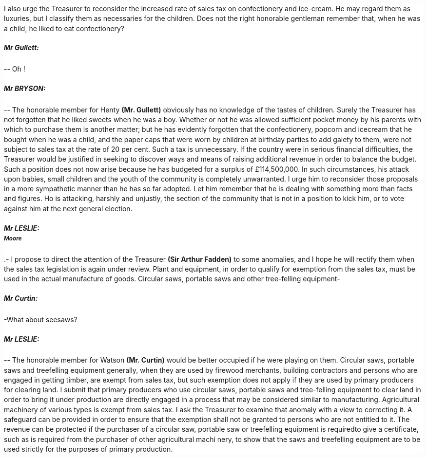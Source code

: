 I also urge the Treasurer to reconsider the increased rate of sales tax on confectionery and ice-cream. He may regard them as luxuries, but I classify them as necessaries for the children. Does not the right honorable gentleman remember that, when he was a child, he liked to eat confectionery? 

##### Mr Gullett:

--  Oh ! 

##### Mr BRYSON:

-- The honorable member for Henty  **(Mr. Gullett)**  obviously has no knowledge of the tastes of children. Surely the Treasurer has not forgotten that he liked sweets when he was a boy. Whether or not he was allowed sufficient pocket money by his parents with which to purchase them is another matter; but he has evidently forgotten that the confectionery, popcorn and icecream that he bought when he was a child, and the paper caps that were worn by children at birthday parties to add gaiety to them, were not subject to sales tax at the rate of 20 per cent. Such a tax is unnecessary. If the country were in serious financial difficulties, the Treasurer would be justified in seeking to discover ways and means of raising additional revenue in order to balance the budget. Such a position does not now arise because he has budgeted for a surplus of £114,500,000. In such circumstances, his attack upon babies, small children and the youth of the community is completely unwarranted. I urge him to reconsider those proposals in a more sympathetic manner than he has so far adopted. Let him remember that he is dealing with something more than facts and figures. Ho is attacking, harshly and unjustly, the section of the community that is not in a position to kick him, or to vote against him at the next general election. 

##### Mr LESLIE:<br><small class="text-muted">Moore</small>

.- I propose to direct the attention of the Treasurer  **(Sir Arthur Fadden)**  to some anomalies, and I hope he will rectify them when the sales tax legislation is again under review. Plant and equipment, in order to qualify for exemption from the sales tax, must be used in the actual manufacture of goods. Circular saws, portable saws and other tree-felling equipment- 

##### Mr Curtin:

-What  about seesaws? 

##### Mr LESLIE:

-- The honorable member for Watson  **(Mr. Curtin)**  would be better occupied if he were playing on them. Circular saws, portable saws and treefelling equipment generally, when they are used by firewood merchants, building contractors and persons who are engaged in getting timber, are exempt from sales tax, but such exemption does not apply if they are used by primary producers for clearing land. I submit that primary producers who use circular saws, portable saws and tree-felling equipment to clear land in order to bring it under production are directly engaged in a process that may be considered similar to manufacturing. Agricultural machinery of various types is exempt from sales tax. I ask the Treasurer to examine that anomaly with a view to correcting it. A safeguard can be provided in order to ensure that the exemption shall not be granted to persons who are not entitled to it. The revenue can be protected if the purchaser of a circular saw, portable saw or treefelling equipment is requiredto give a certificate, such as is required from the purchaser of other agricultural machi nery, to show that the saws and treefelling equipment are to be used strictly for the purposes of primary production. 
